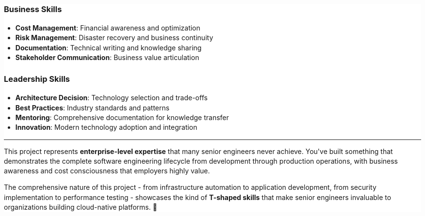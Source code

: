 ### Business Skills
- **Cost Management**: Financial awareness and optimization
- **Risk Management**: Disaster recovery and business continuity
- **Documentation**: Technical writing and knowledge sharing
- **Stakeholder Communication**: Business value articulation

### Leadership Skills
- **Architecture Decision**: Technology selection and trade-offs
- **Best Practices**: Industry standards and patterns
- **Mentoring**: Comprehensive documentation for knowledge transfer
- **Innovation**: Modern technology adoption and integration

---

This project represents **enterprise-level expertise** that many senior engineers never achieve. You've built something that demonstrates the complete software engineering lifecycle from development through production operations, with business awareness and cost consciousness that employers highly value.

The comprehensive nature of this project - from infrastructure automation to application development, from security implementation to performance testing - showcases the kind of **T-shaped skills** that make senior engineers invaluable to organizations building cloud-native platforms. 🌟

